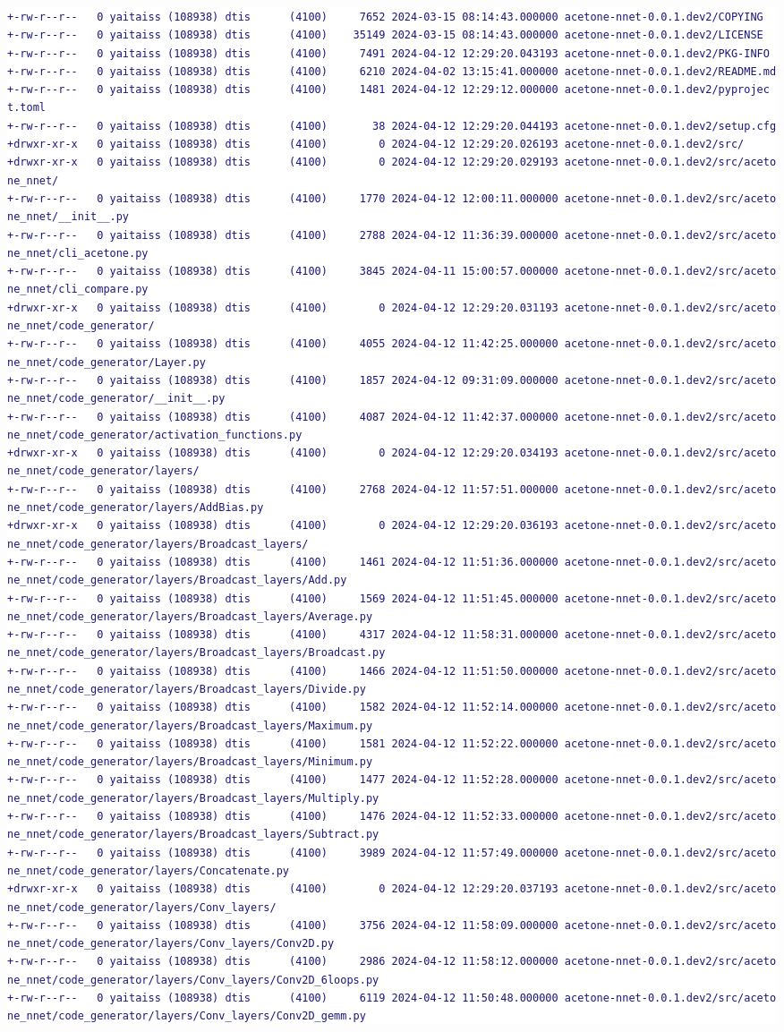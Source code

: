 ```diff
+-rw-r--r--   0 yaitaiss (108938) dtis      (4100)     7652 2024-03-15 08:14:43.000000 acetone-nnet-0.0.1.dev2/COPYING
+-rw-r--r--   0 yaitaiss (108938) dtis      (4100)    35149 2024-03-15 08:14:43.000000 acetone-nnet-0.0.1.dev2/LICENSE
+-rw-r--r--   0 yaitaiss (108938) dtis      (4100)     7491 2024-04-12 12:29:20.043193 acetone-nnet-0.0.1.dev2/PKG-INFO
+-rw-r--r--   0 yaitaiss (108938) dtis      (4100)     6210 2024-04-02 13:15:41.000000 acetone-nnet-0.0.1.dev2/README.md
+-rw-r--r--   0 yaitaiss (108938) dtis      (4100)     1481 2024-04-12 12:29:12.000000 acetone-nnet-0.0.1.dev2/pyproject.toml
+-rw-r--r--   0 yaitaiss (108938) dtis      (4100)       38 2024-04-12 12:29:20.044193 acetone-nnet-0.0.1.dev2/setup.cfg
+drwxr-xr-x   0 yaitaiss (108938) dtis      (4100)        0 2024-04-12 12:29:20.026193 acetone-nnet-0.0.1.dev2/src/
+drwxr-xr-x   0 yaitaiss (108938) dtis      (4100)        0 2024-04-12 12:29:20.029193 acetone-nnet-0.0.1.dev2/src/acetone_nnet/
+-rw-r--r--   0 yaitaiss (108938) dtis      (4100)     1770 2024-04-12 12:00:11.000000 acetone-nnet-0.0.1.dev2/src/acetone_nnet/__init__.py
+-rw-r--r--   0 yaitaiss (108938) dtis      (4100)     2788 2024-04-12 11:36:39.000000 acetone-nnet-0.0.1.dev2/src/acetone_nnet/cli_acetone.py
+-rw-r--r--   0 yaitaiss (108938) dtis      (4100)     3845 2024-04-11 15:00:57.000000 acetone-nnet-0.0.1.dev2/src/acetone_nnet/cli_compare.py
+drwxr-xr-x   0 yaitaiss (108938) dtis      (4100)        0 2024-04-12 12:29:20.031193 acetone-nnet-0.0.1.dev2/src/acetone_nnet/code_generator/
+-rw-r--r--   0 yaitaiss (108938) dtis      (4100)     4055 2024-04-12 11:42:25.000000 acetone-nnet-0.0.1.dev2/src/acetone_nnet/code_generator/Layer.py
+-rw-r--r--   0 yaitaiss (108938) dtis      (4100)     1857 2024-04-12 09:31:09.000000 acetone-nnet-0.0.1.dev2/src/acetone_nnet/code_generator/__init__.py
+-rw-r--r--   0 yaitaiss (108938) dtis      (4100)     4087 2024-04-12 11:42:37.000000 acetone-nnet-0.0.1.dev2/src/acetone_nnet/code_generator/activation_functions.py
+drwxr-xr-x   0 yaitaiss (108938) dtis      (4100)        0 2024-04-12 12:29:20.034193 acetone-nnet-0.0.1.dev2/src/acetone_nnet/code_generator/layers/
+-rw-r--r--   0 yaitaiss (108938) dtis      (4100)     2768 2024-04-12 11:57:51.000000 acetone-nnet-0.0.1.dev2/src/acetone_nnet/code_generator/layers/AddBias.py
+drwxr-xr-x   0 yaitaiss (108938) dtis      (4100)        0 2024-04-12 12:29:20.036193 acetone-nnet-0.0.1.dev2/src/acetone_nnet/code_generator/layers/Broadcast_layers/
+-rw-r--r--   0 yaitaiss (108938) dtis      (4100)     1461 2024-04-12 11:51:36.000000 acetone-nnet-0.0.1.dev2/src/acetone_nnet/code_generator/layers/Broadcast_layers/Add.py
+-rw-r--r--   0 yaitaiss (108938) dtis      (4100)     1569 2024-04-12 11:51:45.000000 acetone-nnet-0.0.1.dev2/src/acetone_nnet/code_generator/layers/Broadcast_layers/Average.py
+-rw-r--r--   0 yaitaiss (108938) dtis      (4100)     4317 2024-04-12 11:58:31.000000 acetone-nnet-0.0.1.dev2/src/acetone_nnet/code_generator/layers/Broadcast_layers/Broadcast.py
+-rw-r--r--   0 yaitaiss (108938) dtis      (4100)     1466 2024-04-12 11:51:50.000000 acetone-nnet-0.0.1.dev2/src/acetone_nnet/code_generator/layers/Broadcast_layers/Divide.py
+-rw-r--r--   0 yaitaiss (108938) dtis      (4100)     1582 2024-04-12 11:52:14.000000 acetone-nnet-0.0.1.dev2/src/acetone_nnet/code_generator/layers/Broadcast_layers/Maximum.py
+-rw-r--r--   0 yaitaiss (108938) dtis      (4100)     1581 2024-04-12 11:52:22.000000 acetone-nnet-0.0.1.dev2/src/acetone_nnet/code_generator/layers/Broadcast_layers/Minimum.py
+-rw-r--r--   0 yaitaiss (108938) dtis      (4100)     1477 2024-04-12 11:52:28.000000 acetone-nnet-0.0.1.dev2/src/acetone_nnet/code_generator/layers/Broadcast_layers/Multiply.py
+-rw-r--r--   0 yaitaiss (108938) dtis      (4100)     1476 2024-04-12 11:52:33.000000 acetone-nnet-0.0.1.dev2/src/acetone_nnet/code_generator/layers/Broadcast_layers/Subtract.py
+-rw-r--r--   0 yaitaiss (108938) dtis      (4100)     3989 2024-04-12 11:57:49.000000 acetone-nnet-0.0.1.dev2/src/acetone_nnet/code_generator/layers/Concatenate.py
+drwxr-xr-x   0 yaitaiss (108938) dtis      (4100)        0 2024-04-12 12:29:20.037193 acetone-nnet-0.0.1.dev2/src/acetone_nnet/code_generator/layers/Conv_layers/
+-rw-r--r--   0 yaitaiss (108938) dtis      (4100)     3756 2024-04-12 11:58:09.000000 acetone-nnet-0.0.1.dev2/src/acetone_nnet/code_generator/layers/Conv_layers/Conv2D.py
+-rw-r--r--   0 yaitaiss (108938) dtis      (4100)     2986 2024-04-12 11:58:12.000000 acetone-nnet-0.0.1.dev2/src/acetone_nnet/code_generator/layers/Conv_layers/Conv2D_6loops.py
+-rw-r--r--   0 yaitaiss (108938) dtis      (4100)     6119 2024-04-12 11:50:48.000000 acetone-nnet-0.0.1.dev2/src/acetone_nnet/code_generator/layers/Conv_layers/Conv2D_gemm.py
```